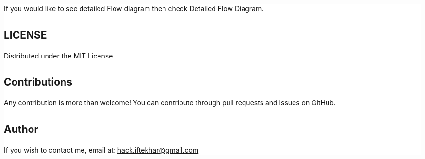 If you would like to see detailed Flow diagram then check [Detailed Flow Diagram](https://raw.githubusercontent.com/hackiftekhar/IQKeyboardManager/v3.3.0/Screenshot/IQKeyboardManagerCFD.jpg).


LICENSE
---
Distributed under the MIT License.

Contributions
---
Any contribution is more than welcome! You can contribute through pull requests and issues on GitHub.

Author
---
If you wish to contact me, email at: hack.iftekhar@gmail.com

